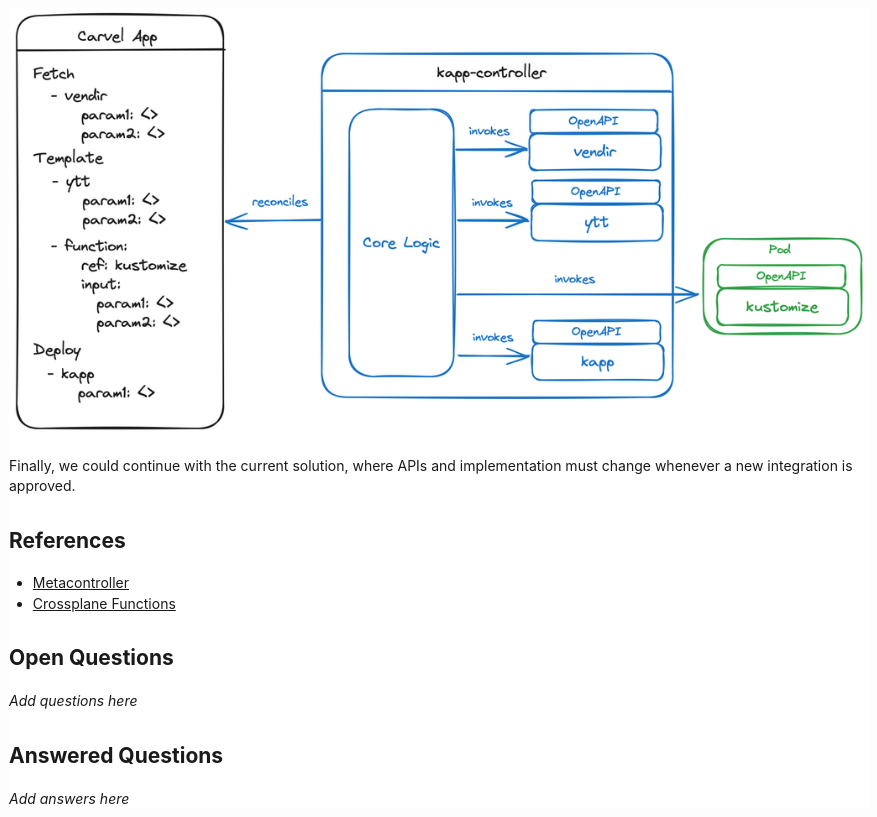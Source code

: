 ![](images/kapp-controller-stages-alternative-proposal.png)

Finally, we could continue with the current solution, where APIs and implementation must change whenever a new integration is approved.

## References

* [Metacontroller](https://metacontroller.github.io/metacontroller/)
* [Crossplane Functions](https://docs.crossplane.io/latest/concepts/composition-functions/)

## Open Questions

_Add questions here_

## Answered Questions

_Add answers here_
